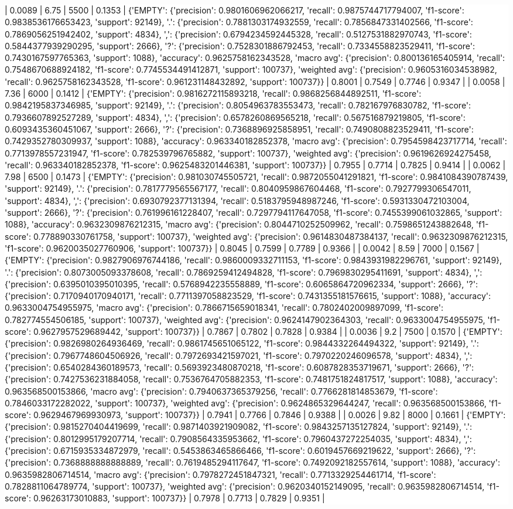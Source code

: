 | 0.0089        | 6.75  | 5500 | 0.1353          | {'EMPTY': {'precision': 0.9801606962066217, 'recall': 0.9875744717794007, 'f1-score': 0.9838536176653423, 'support': 92149}, '.': {'precision': 0.7881303174932559, 'recall': 0.7856847331402566, 'f1-score': 0.7869056251942402, 'support': 4834}, ',': {'precision': 0.6794234592445328, 'recall': 0.5127531882970743, 'f1-score': 0.5844377939290295, 'support': 2666}, '?': {'precision': 0.7528301886792453, 'recall': 0.7334558823529411, 'f1-score': 0.7430167597765363, 'support': 1088}, 'accuracy': 0.9625758162343528, 'macro avg': {'precision': 0.800136165405914, 'recall': 0.7548670688924182, 'f1-score': 0.7745534491412871, 'support': 100737}, 'weighted avg': {'precision': 0.9605316034538982, 'recall': 0.9625758162343528, 'f1-score': 0.961231148432892, 'support': 100737}}    | 0.8001    | 0.7549 | 0.7746  | 0.9347 |
| 0.0058        | 7.36  | 6000 | 0.1412          | {'EMPTY': {'precision': 0.9816272115893218, 'recall': 0.9868256844892511, 'f1-score': 0.9842195837346985, 'support': 92149}, '.': {'precision': 0.8054963783553473, 'recall': 0.782167976830782, 'f1-score': 0.7936607892527289, 'support': 4834}, ',': {'precision': 0.6578260869565218, 'recall': 0.567516879219805, 'f1-score': 0.6093435360451067, 'support': 2666}, '?': {'precision': 0.7368896925858951, 'recall': 0.7490808823529411, 'f1-score': 0.7429352780309937, 'support': 1088}, 'accuracy': 0.963340182852378, 'macro avg': {'precision': 0.7954598423717714, 'recall': 0.7713978557231947, 'f1-score': 0.782539796765882, 'support': 100737}, 'weighted avg': {'precision': 0.9619626924275458, 'recall': 0.963340182852378, 'f1-score': 0.9625483201446381, 'support': 100737}}       | 0.7955    | 0.7714 | 0.7825  | 0.9414 |
| 0.0062        | 7.98  | 6500 | 0.1473          | {'EMPTY': {'precision': 0.981030745505721, 'recall': 0.9872055041291821, 'f1-score': 0.9841084390787439, 'support': 92149}, '.': {'precision': 0.7817779565567177, 'recall': 0.8040959867604468, 'f1-score': 0.7927799306547011, 'support': 4834}, ',': {'precision': 0.6930792377131394, 'recall': 0.5183795948987246, 'f1-score': 0.5931330472103004, 'support': 2666}, '?': {'precision': 0.761996161228407, 'recall': 0.7297794117647058, 'f1-score': 0.7455399061032865, 'support': 1088}, 'accuracy': 0.9632309876212315, 'macro avg': {'precision': 0.8044710252509962, 'recall': 0.7598651243882648, 'f1-score': 0.778890330761758, 'support': 100737}, 'weighted avg': {'precision': 0.9614830487384137, 'recall': 0.9632309876212315, 'f1-score': 0.9620035027760906, 'support': 100737}}     | 0.8045    | 0.7599 | 0.7789  | 0.9366 |
| 0.0042        | 8.59  | 7000 | 0.1567          | {'EMPTY': {'precision': 0.9827906976744186, 'recall': 0.9860009332711153, 'f1-score': 0.9843931982296761, 'support': 92149}, '.': {'precision': 0.8073005093378608, 'recall': 0.7869259412494828, 'f1-score': 0.7969830295411691, 'support': 4834}, ',': {'precision': 0.6395010395010395, 'recall': 0.5768942235558889, 'f1-score': 0.6065864720962334, 'support': 2666}, '?': {'precision': 0.7170940170940171, 'recall': 0.7711397058823529, 'f1-score': 0.7431355181576615, 'support': 1088}, 'accuracy': 0.9633004754955975, 'macro avg': {'precision': 0.7866715659018341, 'recall': 0.7802402009897099, 'f1-score': 0.782774554506185, 'support': 100737}, 'weighted avg': {'precision': 0.9624147902364303, 'recall': 0.9633004754955975, 'f1-score': 0.9627957529689442, 'support': 100737}}   | 0.7867    | 0.7802 | 0.7828  | 0.9384 |
| 0.0036        | 9.2   | 7500 | 0.1570          | {'EMPTY': {'precision': 0.9826980264936469, 'recall': 0.9861745651065122, 'f1-score': 0.9844332264494322, 'support': 92149}, '.': {'precision': 0.7967748604506926, 'recall': 0.7972693421597021, 'f1-score': 0.7970220246096578, 'support': 4834}, ',': {'precision': 0.6540284360189573, 'recall': 0.5693923480870218, 'f1-score': 0.6087828353719671, 'support': 2666}, '?': {'precision': 0.7427536231884058, 'recall': 0.7536764705882353, 'f1-score': 0.7481751824817517, 'support': 1088}, 'accuracy': 0.963568500153866, 'macro avg': {'precision': 0.7940637365379256, 'recall': 0.7766281814853679, 'f1-score': 0.7846033172282022, 'support': 100737}, 'weighted avg': {'precision': 0.9624865329644247, 'recall': 0.963568500153866, 'f1-score': 0.9629467969930973, 'support': 100737}}    | 0.7941    | 0.7766 | 0.7846  | 0.9388 |
| 0.0026        | 9.82  | 8000 | 0.1661          | {'EMPTY': {'precision': 0.9815270404419699, 'recall': 0.9871403921909082, 'f1-score': 0.9843257135127824, 'support': 92149}, '.': {'precision': 0.8012995179207714, 'recall': 0.7908564335953662, 'f1-score': 0.7960437272254035, 'support': 4834}, ',': {'precision': 0.6715935334872979, 'recall': 0.5453863465866466, 'f1-score': 0.6019457669219622, 'support': 2666}, '?': {'precision': 0.7368888888888889, 'recall': 0.7619485294117647, 'f1-score': 0.7492092182557614, 'support': 1088}, 'accuracy': 0.9635982806714514, 'macro avg': {'precision': 0.7978272451847321, 'recall': 0.7713329254461714, 'f1-score': 0.7828811064789774, 'support': 100737}, 'weighted avg': {'precision': 0.9620340152149095, 'recall': 0.9635982806714514, 'f1-score': 0.96263173010883, 'support': 100737}}    | 0.7978    | 0.7713 | 0.7829  | 0.9351 |